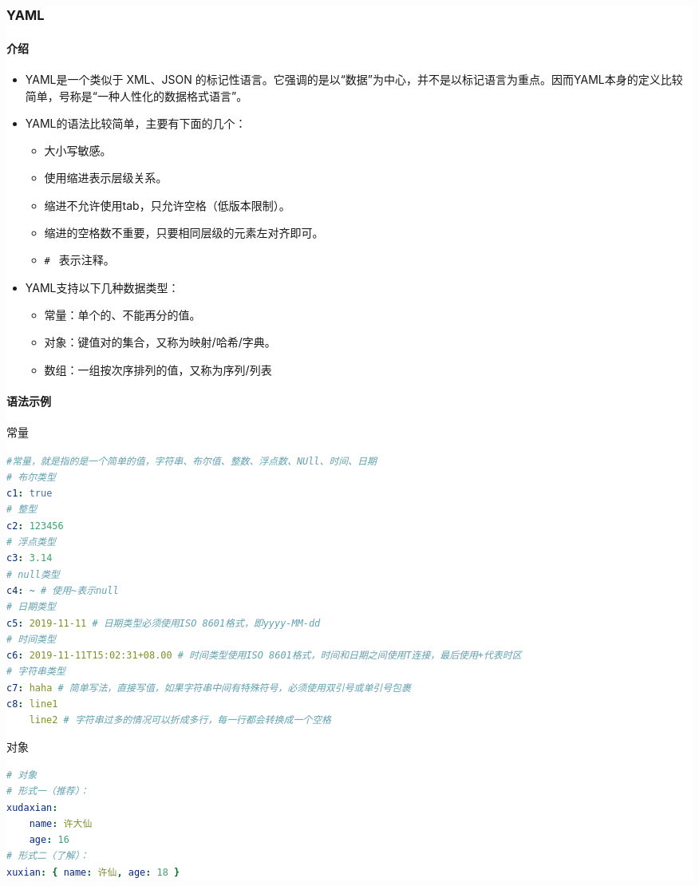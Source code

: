 ### YAML

#### 介绍

- YAML是一个类似于 XML、JSON 的标记性语言。它强调的是以“数据”为中心，并不是以标记语言为重点。因而YAML本身的定义比较简单，号称是“一种人性化的数据格式语言”。
- YAML的语法比较简单，主要有下面的几个：
  - 大小写敏感。

  - 使用缩进表示层级关系。

  - 缩进不允许使用tab，只允许空格（低版本限制）。

  - 缩进的空格数不重要，只要相同层级的元素左对齐即可。

  - `# ` 表示注释。

- YAML支持以下几种数据类型：
  - 常量：单个的、不能再分的值。

  - 对象：键值对的集合，又称为映射/哈希/字典。
  - 数组：一组按次序排列的值，又称为序列/列表


#### 语法示例

常量

```yaml
#常量，就是指的是一个简单的值，字符串、布尔值、整数、浮点数、NUll、时间、日期
# 布尔类型
c1: true
# 整型
c2: 123456
# 浮点类型
c3: 3.14
# null类型
c4: ~ # 使用~表示null
# 日期类型
c5: 2019-11-11 # 日期类型必须使用ISO 8601格式，即yyyy-MM-dd
# 时间类型
c6: 2019-11-11T15:02:31+08.00 # 时间类型使用ISO 8601格式，时间和日期之间使用T连接，最后使用+代表时区
# 字符串类型
c7: haha # 简单写法，直接写值，如果字符串中间有特殊符号，必须使用双引号或单引号包裹
c8: line1
    line2 # 字符串过多的情况可以折成多行，每一行都会转换成一个空格
```

对象

```yaml
# 对象
# 形式一（推荐）：
xudaxian:	
	name: 许大仙
	age: 16
# 形式二（了解）：
xuxian: { name: 许仙, age: 18 }
```
